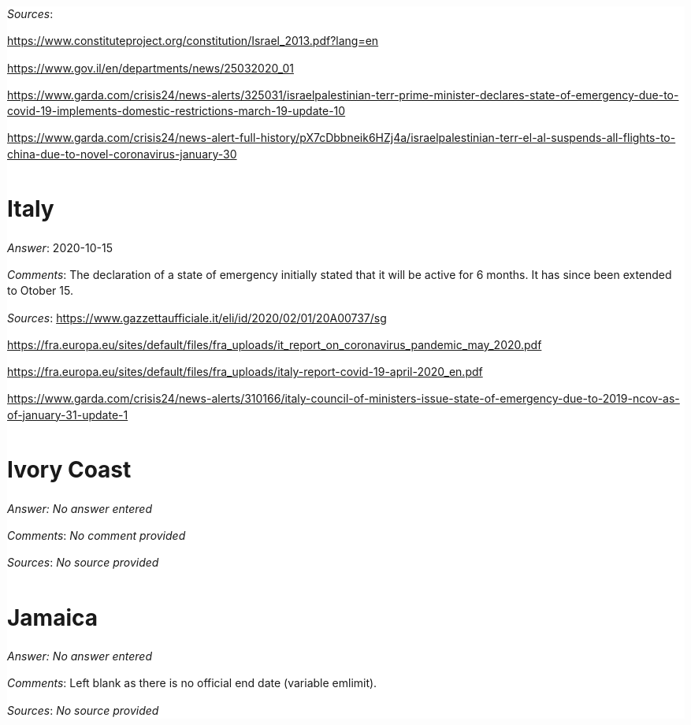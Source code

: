*Sources*:
 

https://www.constituteproject.org/constitution/Israel_2013.pdf?lang=en

https://www.gov.il/en/departments/news/25032020_01

https://www.garda.com/crisis24/news-alerts/325031/israelpalestinian-terr-prime-minister-declares-state-of-emergency-due-to-covid-19-implements-domestic-restrictions-march-19-update-10

https://www.garda.com/crisis24/news-alert-full-history/pX7cDbbneik6HZj4a/israelpalestinian-terr-el-al-suspends-all-flights-to-china-due-to-novel-coronavirus-january-30



# Italy 
*Answer*: 2020-10-15 

*Comments*:
 The declaration of a state of emergency initially stated that it will be active for 6 months. It has since been extended to Otober 15. 

*Sources*:
 https://www.gazzettaufficiale.it/eli/id/2020/02/01/20A00737/sg

https://fra.europa.eu/sites/default/files/fra_uploads/it_report_on_coronavirus_pandemic_may_2020.pdf

https://fra.europa.eu/sites/default/files/fra_uploads/italy-report-covid-19-april-2020_en.pdf

https://www.garda.com/crisis24/news-alerts/310166/italy-council-of-ministers-issue-state-of-emergency-due-to-2019-ncov-as-of-january-31-update-1



# Ivory Coast 

*Answer:* *No answer entered* 

*Comments*:
*No comment provided* 

*Sources*:
*No source provided*



# Jamaica 

*Answer:* *No answer entered* 

*Comments*:
 Left blank as there is no official end date (variable emlimit). 

*Sources*:
*No source provided*

